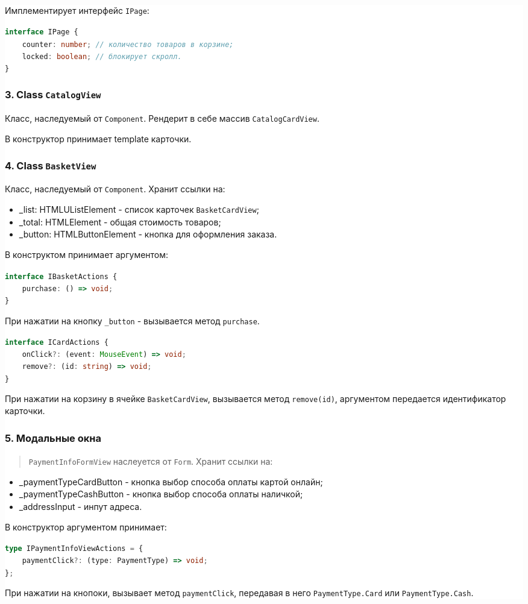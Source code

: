Имплементирует интерфейс `IPage`:

``` ts
interface IPage {
	counter: number; // количество товаров в корзине;
	locked: boolean; // блокирует скролл.
}
```

### 3. Class `CatalogView`

Класс, наследуемый от `Component`. Рендерит в себе массив `CatalogCardView`.

В конструктор принимает template карточки.

### 4. Class `BasketView`

Класс, наследуемый от `Component`. Хранит ссылки на:

- _list: HTMLUListElement - список карточек `BasketCardView`;
- _total: HTMLElement - общая стоимость товаров;
- _button: HTMLButtonElement - кнопка для оформления заказа.

В конструктом принимает аргументом:

``` ts
interface IBasketActions {
	purchase: () => void;
}
```

При нажатии на кнопку `_button` - вызывается метод `purchase`.

``` ts
interface ICardActions {
	onClick?: (event: MouseEvent) => void;
	remove?: (id: string) => void;
}
```

При нажатии на корзину в ячейке `BasketCardView`, вызывается метод `remove(id)`, аргументом передается идентификатор карточки.


### 5. Модальные окна

> `PaymentInfoFormView` наслеуется от `Form`. Хранит ссылки на:

- _paymentTypeCardButton - кнопка выбор способа оплаты картой онлайн;
- _paymentTypeCashButton - кнопка выбор способа оплаты наличкой;
- _addressInput - инпут адреса.

В конструктор аргументом принимает:

``` ts
type IPaymentInfoViewActions = {
	paymentClick?: (type: PaymentType) => void;
};
```
При нажатии на кнопоки, вызывает метод `paymentClick`, передавая в него `PaymentType.Card` или `PaymentType.Cash`.
